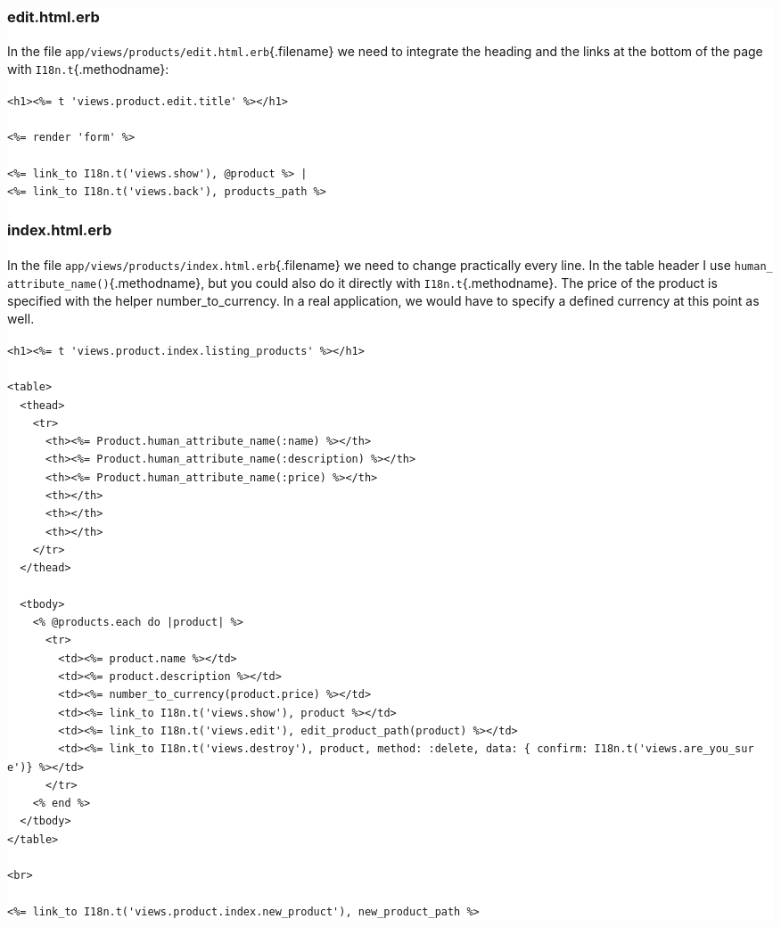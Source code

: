 ### edit.html.erb

In the file `app/views/products/edit.html.erb`{.filename} we need to
integrate the heading and the links at the bottom of the page with
`I18n.t`{.methodname}:

``` {.programlisting}
<h1><%= t 'views.product.edit.title' %></h1>

<%= render 'form' %>

<%= link_to I18n.t('views.show'), @product %> |
<%= link_to I18n.t('views.back'), products_path %>
```

### index.html.erb

In the file `app/views/products/index.html.erb`{.filename} we need to
change practically every line. In the table header I use
`human_attribute_name()`{.methodname}, but you could also do it directly
with `I18n.t`{.methodname}. The price of the product is specified with
the helper number\_to\_currency. In a real application, we would have to
specify a defined currency at this point as well.

``` {.programlisting}
<h1><%= t 'views.product.index.listing_products' %></h1>

<table>
  <thead>
    <tr>
      <th><%= Product.human_attribute_name(:name) %></th>
      <th><%= Product.human_attribute_name(:description) %></th>
      <th><%= Product.human_attribute_name(:price) %></th>
      <th></th>
      <th></th>
      <th></th>
    </tr>
  </thead>

  <tbody>
    <% @products.each do |product| %>
      <tr>
        <td><%= product.name %></td>
        <td><%= product.description %></td>
        <td><%= number_to_currency(product.price) %></td>
        <td><%= link_to I18n.t('views.show'), product %></td>
        <td><%= link_to I18n.t('views.edit'), edit_product_path(product) %></td>
        <td><%= link_to I18n.t('views.destroy'), product, method: :delete, data: { confirm: I18n.t('views.are_you_sure')} %></td>
      </tr>
    <% end %>
  </tbody>
</table>

<br>

<%= link_to I18n.t('views.product.index.new_product'), new_product_path %>
```
